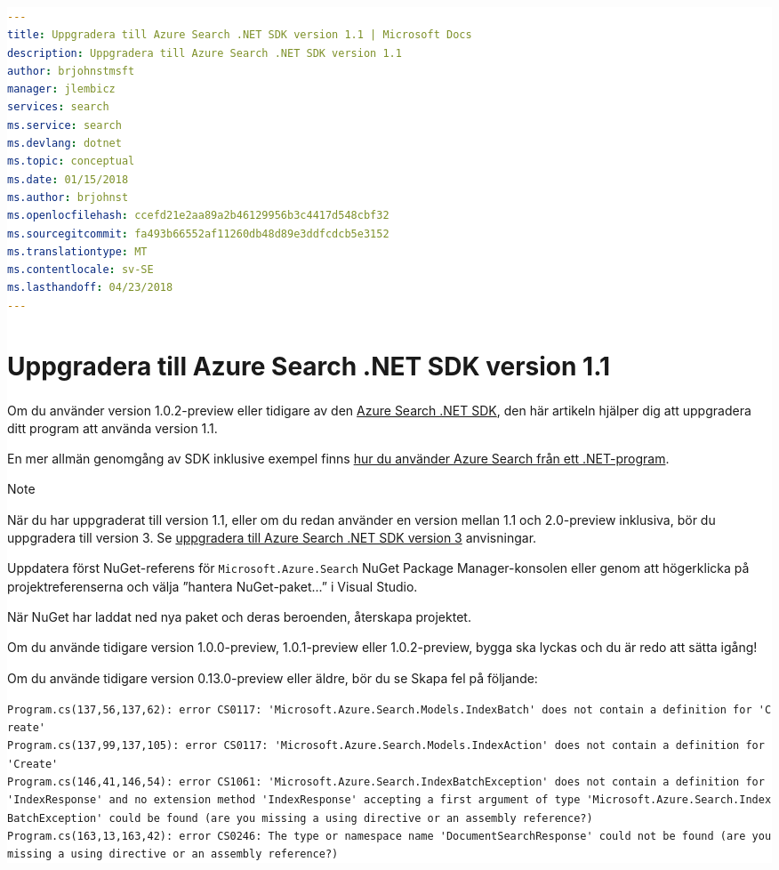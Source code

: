 ```yaml
---
title: Uppgradera till Azure Search .NET SDK version 1.1 | Microsoft Docs
description: Uppgradera till Azure Search .NET SDK version 1.1
author: brjohnstmsft
manager: jlembicz
services: search
ms.service: search
ms.devlang: dotnet
ms.topic: conceptual
ms.date: 01/15/2018
ms.author: brjohnst
ms.openlocfilehash: ccefd21e2aa89a2b46129956b3c4417d548cbf32
ms.sourcegitcommit: fa493b66552af11260db48d89e3ddfcdcb5e3152
ms.translationtype: MT
ms.contentlocale: sv-SE
ms.lasthandoff: 04/23/2018
---
```

# <a name="upgrading-to-the-azure-search-net-sdk-version-11"></a>Uppgradera till Azure Search .NET SDK version 1.1

Om du använder version 1.0.2-preview eller tidigare av den [Azure Search .NET SDK](https://aka.ms/search-sdk), den här artikeln hjälper dig att uppgradera ditt program att använda version 1.1.

En mer allmän genomgång av SDK inklusive exempel finns [hur du använder Azure Search från ett .NET-program](search-howto-dotnet-sdk.md).

> [!NOTE]
> När du har uppgraderat till version 1.1, eller om du redan använder en version mellan 1.1 och 2.0-preview inklusiva, bör du uppgradera till version 3. Se [uppgradera till Azure Search .NET SDK version 3](search-dotnet-sdk-migration.md) anvisningar.
>

Uppdatera först NuGet-referens för `Microsoft.Azure.Search` NuGet Package Manager-konsolen eller genom att högerklicka på projektreferenserna och välja ”hantera NuGet-paket...” i Visual Studio.

När NuGet har laddat ned nya paket och deras beroenden, återskapa projektet.

Om du använde tidigare version 1.0.0-preview, 1.0.1-preview eller 1.0.2-preview, bygga ska lyckas och du är redo att sätta igång!

Om du använde tidigare version 0.13.0-preview eller äldre, bör du se Skapa fel på följande:

    Program.cs(137,56,137,62): error CS0117: 'Microsoft.Azure.Search.Models.IndexBatch' does not contain a definition for 'Create'
    Program.cs(137,99,137,105): error CS0117: 'Microsoft.Azure.Search.Models.IndexAction' does not contain a definition for 'Create'
    Program.cs(146,41,146,54): error CS1061: 'Microsoft.Azure.Search.IndexBatchException' does not contain a definition for 'IndexResponse' and no extension method 'IndexResponse' accepting a first argument of type 'Microsoft.Azure.Search.IndexBatchException' could be found (are you missing a using directive or an assembly reference?)
    Program.cs(163,13,163,42): error CS0246: The type or namespace name 'DocumentSearchResponse' could not be found (are you missing a using directive or an assembly reference?)
